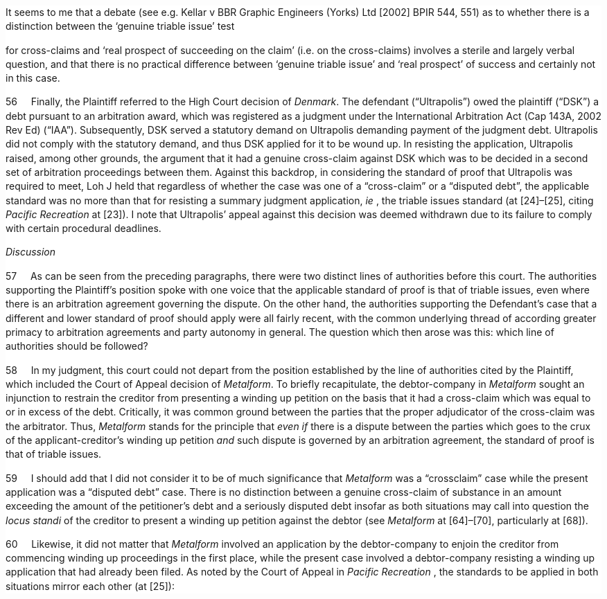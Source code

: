  It seems to me that a debate (see e.g. Kellar v BBR Graphic Engineers (Yorks) Ltd [2002] BPIR 544, 551) as to whether there is a distinction between the ‘genuine triable issue’ test 


 for cross-claims and ‘real prospect of succeeding on the claim’ (i.e. on the cross-claims) involves a sterile and largely verbal question, and that there is no practical difference between ‘genuine triable issue’ and ‘real prospect’ of success and certainly not in this case. 

56     Finally, the Plaintiff referred to the High Court decision of _Denmark_. The defendant (“Ultrapolis”) owed the plaintiff (“DSK”) a debt pursuant to an arbitration award, which was registered as a judgment under the International Arbitration Act (Cap 143A, 2002 Rev Ed) (“IAA”). Subsequently, DSK served a statutory demand on Ultrapolis demanding payment of the judgment debt. Ultrapolis did not comply with the statutory demand, and thus DSK applied for it to be wound up. In resisting the application, Ultrapolis raised, among other grounds, the argument that it had a genuine cross-claim against DSK which was to be decided in a second set of arbitration proceedings between them. Against this backdrop, in considering the standard of proof that Ultrapolis was required to meet, Loh J held that regardless of whether the case was one of a “cross-claim” or a “disputed debt”, the applicable standard was no more than that for resisting a summary judgment application, _ie_ , the triable issues standard (at [24]–[25], citing _Pacific Recreation_ at [23]). I note that Ultrapolis’ appeal against this decision was deemed withdrawn due to its failure to comply with certain procedural deadlines. 

_Discussion_ 

57     As can be seen from the preceding paragraphs, there were two distinct lines of authorities before this court. The authorities supporting the Plaintiff’s position spoke with one voice that the applicable standard of proof is that of triable issues, even where there is an arbitration agreement governing the dispute. On the other hand, the authorities supporting the Defendant’s case that a different and lower standard of proof should apply were all fairly recent, with the common underlying thread of according greater primacy to arbitration agreements and party autonomy in general. The question which then arose was this: which line of authorities should be followed? 

58     In my judgment, this court could not depart from the position established by the line of authorities cited by the Plaintiff, which included the Court of Appeal decision of _Metalform_. To briefly recapitulate, the debtor-company in _Metalform_ sought an injunction to restrain the creditor from presenting a winding up petition on the basis that it had a cross-claim which was equal to or in excess of the debt. Critically, it was common ground between the parties that the proper adjudicator of the cross-claim was the arbitrator. Thus, _Metalform_ stands for the principle that _even if_ there is a dispute between the parties which goes to the crux of the applicant-creditor’s winding up petition _and_ such dispute is governed by an arbitration agreement, the standard of proof is that of triable issues. 

59     I should add that I did not consider it to be of much significance that _Metalform_ was a “crossclaim” case while the present application was a “disputed debt” case. There is no distinction between a genuine cross-claim of substance in an amount exceeding the amount of the petitioner’s debt and a seriously disputed debt insofar as both situations may call into question the _locus standi_ of the creditor to present a winding up petition against the debtor (see _Metalform_ at [64]–[70], particularly at [68]). 

60     Likewise, it did not matter that _Metalform_ involved an application by the debtor-company to enjoin the creditor from commencing winding up proceedings in the first place, while the present case involved a debtor-company resisting a winding up application that had already been filed. As noted by the Court of Appeal in _Pacific Recreation_ , the standards to be applied in both situations mirror each other (at [25]): 
